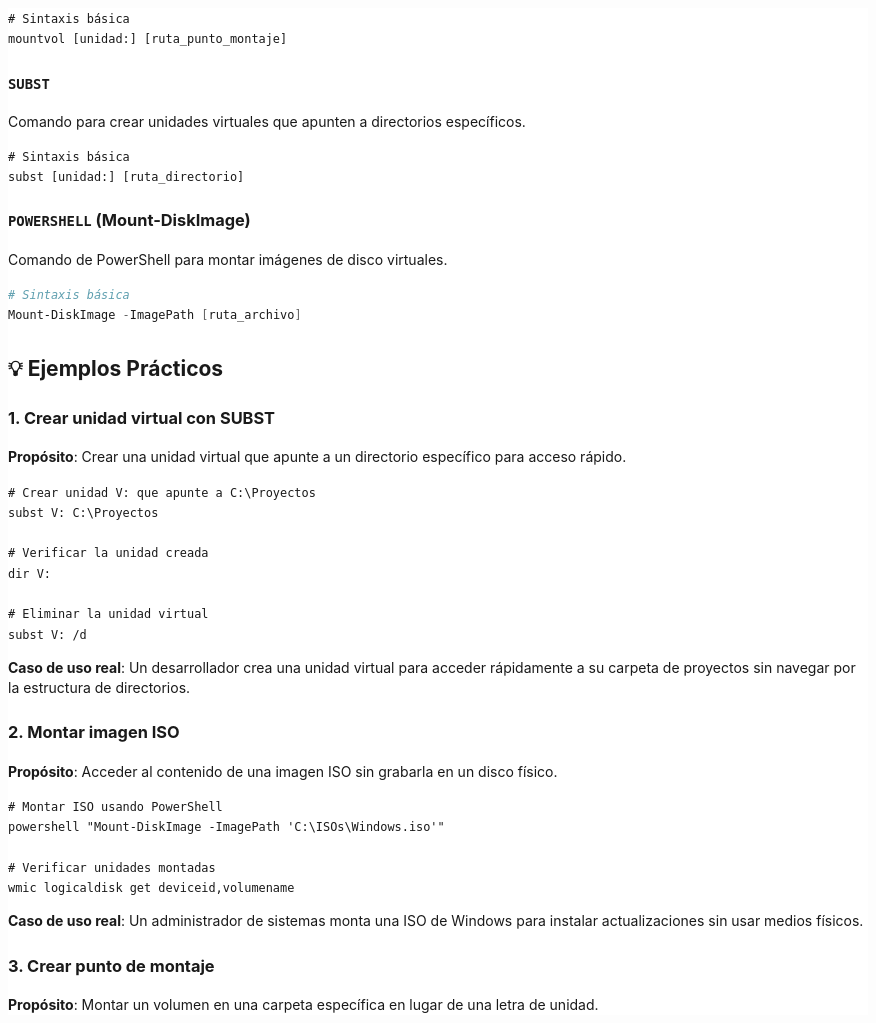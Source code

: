 ```batch
# Sintaxis básica
mountvol [unidad:] [ruta_punto_montaje]
```

### `SUBST`
Comando para crear unidades virtuales que apunten a directorios específicos.

```batch
# Sintaxis básica
subst [unidad:] [ruta_directorio]
```

### `POWERSHELL` (Mount-DiskImage)
Comando de PowerShell para montar imágenes de disco virtuales.

```powershell
# Sintaxis básica
Mount-DiskImage -ImagePath [ruta_archivo]
```

## 💡 Ejemplos Prácticos

### 1. **Crear unidad virtual con SUBST**
**Propósito**: Crear una unidad virtual que apunte a un directorio específico para acceso rápido.

```batch
# Crear unidad V: que apunte a C:\Proyectos
subst V: C:\Proyectos

# Verificar la unidad creada
dir V:

# Eliminar la unidad virtual
subst V: /d
```

**Caso de uso real**: Un desarrollador crea una unidad virtual para acceder rápidamente a su carpeta de proyectos sin navegar por la estructura de directorios.

### 2. **Montar imagen ISO**
**Propósito**: Acceder al contenido de una imagen ISO sin grabarla en un disco físico.

```batch
# Montar ISO usando PowerShell
powershell "Mount-DiskImage -ImagePath 'C:\ISOs\Windows.iso'"

# Verificar unidades montadas
wmic logicaldisk get deviceid,volumename
```

**Caso de uso real**: Un administrador de sistemas monta una ISO de Windows para instalar actualizaciones sin usar medios físicos.

### 3. **Crear punto de montaje**
**Propósito**: Montar un volumen en una carpeta específica en lugar de una letra de unidad.
